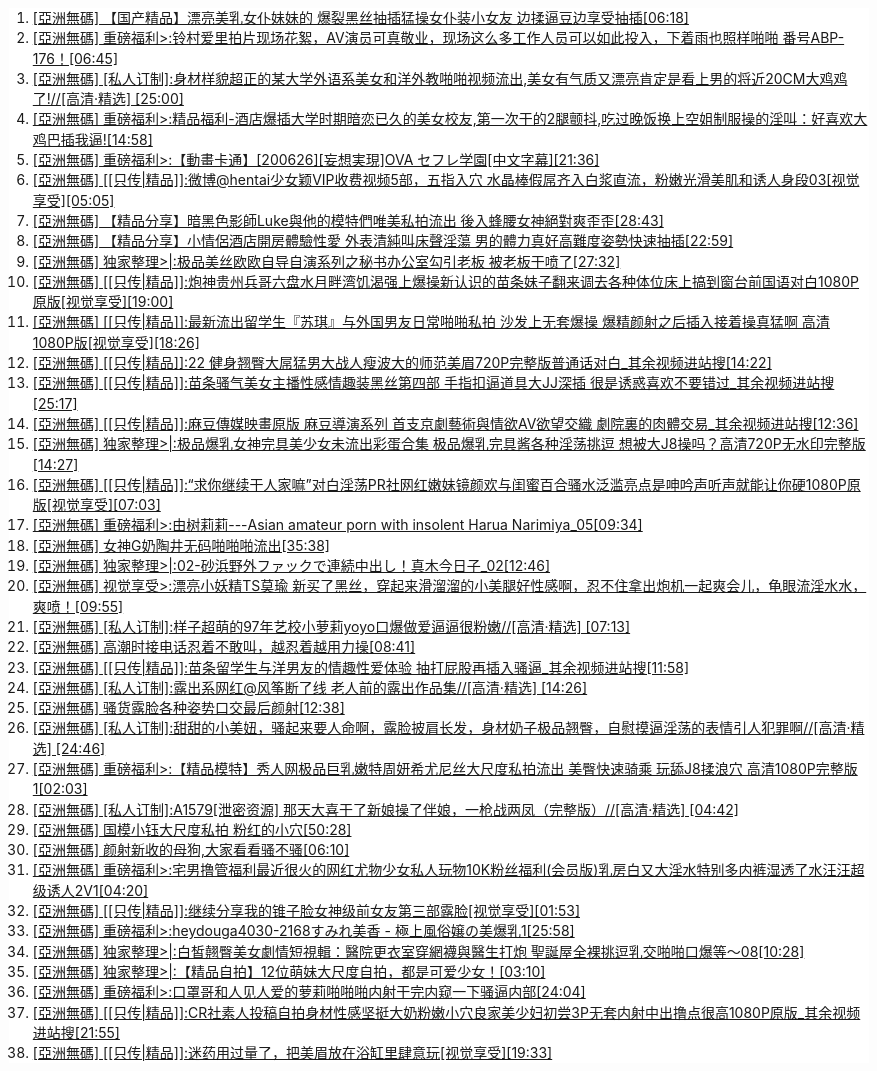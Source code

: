 1. [ [亞洲無碼] 【国产精品】漂亮美乳女仆妹妹的 爆裂黑丝抽插猛操女仆装小女友 边揉逼豆边享受抽插[06:18] ]( https://www.666dav.com/vod/159173/)
1. [ [亞洲無碼] 重磅福利&gt;:铃村爱里拍片现场花絮，AV演员可真敬业，现场这么多工作人员可以如此投入，下着雨也照样啪啪 番号ABP-176！[06:45] ]( https://hctv10.xyz/embed/20904)
1. [ [亞洲無碼] [私人订制]:身材样貌超正的某大学外语系美女和洋外教啪啪视频流出,美女有气质又漂亮肯定是看上男的将近20CM大鸡鸡了!//[高清·精选] [25:00] ]( https://yuese113.com/embed/14517)
1. [ [亞洲無碼] 重磅福利&gt;:精品福利-酒店爆插大学时期暗恋已久的美女校友,第一次干的2腿颤抖,吃过晚饭换上空姐制服操的淫叫：好喜欢大鸡巴插我逼![14:58] ]( https://hctv10.xyz/embed/9173)
1. [ [亞洲無碼] 重磅福利&gt;:【動畫卡通】[200626][妄想実現]OVA セフレ学園[中文字幕][21:36] ]( https://dopa5.com/embed/158)
1. [ [亞洲無碼] [[只传|精品]]:微博@hentai少女颖VIP收费视频5部，五指入穴 水晶棒假屌齐入白浆直流，粉嫩光滑美肌和诱人身段03[视觉享受][05:05] ]( https://yaoshe134.com/embed/2040)
1. [ [亞洲無碼] 【精品分享】暗黑色影師Luke與他的模特們唯美私拍流出 後入蜂腰女神絕對爽歪歪[28:43] ]( https://oose012.com/play/video.php?id=22)
1. [ [亞洲無碼] 【精品分享】小情侶酒店開房體驗性愛 外表清純叫床聲淫蕩 男的體力真好高難度姿勢快速抽插[22:59] ]( https://oose012.com/play/video.php?id=21)
1. [ [亞洲無碼] 独家整理&gt;|:极品美丝欧欧自导自演系列之秘书办公室勾引老板 被老板干喷了[27:32] ]( https://ppx230.com/embed/1607)
1. [ [亞洲無碼] [[只传|精品]]:炮神贵州兵哥六盘水月畔湾饥渴强上爆操新认识的苗条妹子翻来调去各种体位床上搞到窗台前国语对白1080P原版[视觉享受][19:00] ]( https://yaoshe134.com/embed/47042)
1. [ [亞洲無碼] [[只传|精品]]:最新流出留学生『苏琪』与外国男友日常啪啪私拍 沙发上无套爆操 爆精颜射之后插入接着操真猛啊 高清1080P版[视觉享受][18:26] ]( https://jjdong30.com/embed/22661)
1. [ [亞洲無碼] [[只传|精品]]:22 健身翘臀大屌猛男大战人瘦波大的师范美眉720P完整版普通话对白_其余视频进站搜[14:22] ]( https://yaoshe134.com/embed/9361)
1. [ [亞洲無碼] [[只传|精品]]:苗条骚气美女主播性感情趣装黑丝第四部 手指扣逼道具大JJ深插 很是诱惑喜欢不要错过_其余视频进站搜[25:17] ]( https://yaoshe134.com/embed/27643)
1. [ [亞洲無碼] [[只传|精品]]:麻豆傳媒映畫原版 麻豆導演系列 首支京劇藝術與情欲AV欲望交織 劇院裏的肉體交易_其余视频进站搜[12:36] ]( https://jjdong30.com/embed/22180)
1. [ [亞洲無碼] 独家整理&gt;|:极品爆乳女神完具美少女未流出彩蛋合集 极品爆乳完具酱各种淫荡挑逗 想被大J8操吗？高清720P无水印完整版[14:27] ]( https://ppx230.com/embed/13258)
1. [ [亞洲無碼] [[只传|精品]]:“求你继续干人家嘛”对白淫荡PR社网红嫩妹镜颜欢与闺蜜百合骚水泛滥亮点是呻吟声听声就能让你硬1080P原版[视觉享受][07:03] ]( https://yaoshe134.com/embed/45386)
1. [ [亞洲無碼] 重磅福利&gt;:由树莉莉---Asian amateur porn with insolent Harua Narimiya_05[09:34] ]( https://hctv10.xyz/embed/11726)
1. [ [亞洲無碼] 女神G奶陶井无码啪啪啪流出[35:38] ]( http://www.99a69.com/embed/127258)
1. [ [亞洲無碼] 独家整理&gt;|:02-砂浜野外ファックで連続中出し！真木今日子_02[12:46] ]( https://ppx230.com/embed/13854)
1. [ [亞洲無碼] 视觉享受&gt;:漂亮小妖精TS莫瑜 新买了黑丝，穿起来滑溜溜的小美腿好性感啊，忍不住拿出炮机一起爽会儿，龟眼流淫水水，爽喷！[09:55] ]( https://xxhu81.com/embed/10061)
1. [ [亞洲無碼] [私人订制]:样子超萌的97年艺校小萝莉yoyo口爆做爱逼逼很粉嫩//[高清·精选] [07:13] ]( https://yuese113.com/embed/26542)
1. [ [亞洲無碼] 高潮时接电话忍着不敢叫，越忍着越用力操[08:41] ]( http://91.9p9.xyz/ev.php?VID=d656JI5qZcffDwI0LCVWctEGNdyRnrmMIKhWzU6EXqzwpCEzdnGS1DIk7w)
1. [ [亞洲無碼] [[只传|精品]]:苗条留学生与洋男友的情趣性爱体验 抽打屁股再插入骚逼_其余视频进站搜[11:58] ]( https://jjdong30.com/embed/21703)
1. [ [亞洲無碼] [私人订制]:露出系网红@风筝断了线 老人前的露出作品集//[高清·精选] [14:26] ]( https://yuese113.com/embed/37283)
1. [ [亞洲無碼] 骚货露脸各种姿势口交最后颜射[12:38] ]( http://91.9p9.xyz/ev.php?VID=25c0xUd9YxSGykU6hhKQnavYj9flG95mkVzFfHglijsSVDy2DKnXF91EDQ)
1. [ [亞洲無碼] [私人订制]:甜甜的小美妞，骚起来要人命啊，露脸披肩长发，身材奶子极品翘臀，自慰摸逼淫荡的表情引人犯罪啊//[高清·精选] [24:46] ]( https://yuese113.com/embed/14473)
1. [ [亞洲無碼] 重磅福利&gt;:【精品模特】秀人网极品巨乳嫩特周妍希尤尼丝大尺度私拍流出 美臀快速骑乘 玩舔J8揉浪穴 高清1080P完整版1[02:03] ]( https://xxhu81.com/embed/3896)
1. [ [亞洲無碼] [私人订制]:A1579[泄密资源] 那天大喜干了新娘操了伴娘，一枪战两凤（完整版）//[高清·精选] [04:42] ]( https://yuese113.com/embed/37319)
1. [ [亞洲無碼] 国模小钰大尺度私拍 粉红的小穴[50:28] ]( http://www.99a69.com/embed/127257)
1. [ [亞洲無碼] 颜射新收的母狗,大家看看骚不骚[06:10] ]( http://91.9p9.xyz/ev.php?VID=2189ANoI0jDthj6fcAOQ7LvnB9S5TOxRddrZOCa8tRoNr79EXI1tQtQGcA)
1. [ [亞洲無碼] 重磅福利&gt;:宅男撸管福利最近很火的网红尤物少女私人玩物10K粉丝福利(会员版)乳房白又大淫水特别多内裤湿透了水汪汪超级诱人2V1[04:20] ]( https://hctv10.xyz/embed/11790)
1. [ [亞洲無碼] [[只传|精品]]:继续分享我的锥子脸女神级前女友第三部露脸[视觉享受][01:53] ]( https://jjdong30.com/embed/15138)
1. [ [亞洲無碼] 重磅福利&gt;:heydouga4030-2168すみれ美香 - 極上風俗嬢の美爆乳1[25:58] ]( https://hctv10.xyz/embed/17875)
1. [ [亞洲無碼] 独家整理&gt;|:白皙翹臀美女劇情短視輯：醫院更衣室穿網襪與醫生打炮 聖誕屋全裸挑逗乳交啪啪口爆等～08[10:28] ]( https://ppx230.com/embed/30242)
1. [ [亞洲無碼] 独家整理&gt;|:【精品自拍】12位萌妹大尺度自拍，都是可爱少女！[03:10] ]( https://ppx230.com/embed/31950)
1. [ [亞洲無碼] 重磅福利&gt;:口罩哥和人见人爱的萝莉啪啪啪内射干完内窥一下骚逼内部[24:04] ]( https://xxhu81.com/embed/2786)
1. [ [亞洲無碼] [[只传|精品]]:CR社素人投稿自拍身材性感坚挺大奶粉嫩小穴良家美少妇初尝3P无套内射中出撸点很高1080P原版_其余视频进站搜[21:55] ]( https://jjdong30.com/embed/4175)
1. [ [亞洲無碼] [[只传|精品]]:迷药用过量了，把美眉放在浴缸里肆意玩[视觉享受][19:33] ]( https://yaoshe134.com/embed/10635)